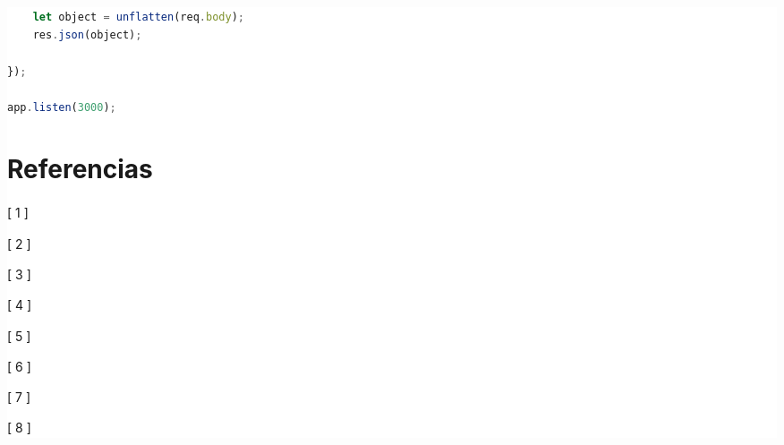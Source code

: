 ```js
    let object = unflatten(req.body);
    res.json(object);

});

app.listen(3000);
```


# Referencias

[ 1 ]

[ 2 ]

[ 3 ]

[ 4 ]

[ 5 ]

[ 6 ]

[ 7 ]

[ 8 ]